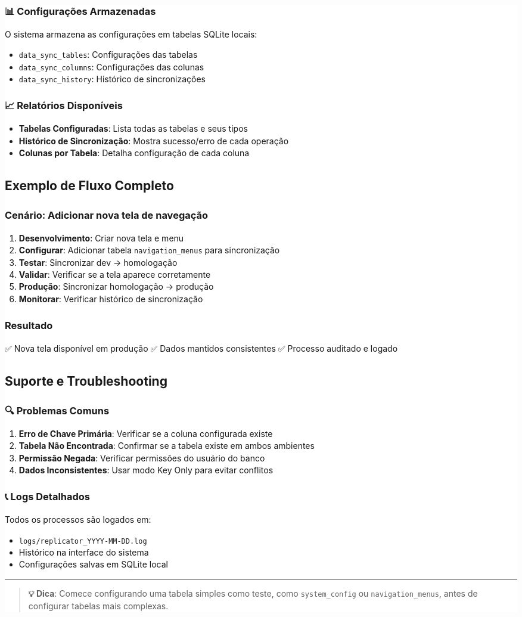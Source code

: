 ### 📊 **Configurações Armazenadas**

O sistema armazena as configurações em tabelas SQLite locais:

- `data_sync_tables`: Configurações das tabelas
- `data_sync_columns`: Configurações das colunas
- `data_sync_history`: Histórico de sincronizações

### 📈 **Relatórios Disponíveis**

- **Tabelas Configuradas**: Lista todas as tabelas e seus tipos
- **Histórico de Sincronização**: Mostra sucesso/erro de cada operação
- **Colunas por Tabela**: Detalha configuração de cada coluna

## Exemplo de Fluxo Completo

### Cenário: Adicionar nova tela de navegação

1. **Desenvolvimento**: Criar nova tela e menu
2. **Configurar**: Adicionar tabela `navigation_menus` para sincronização
3. **Testar**: Sincronizar dev → homologação
4. **Validar**: Verificar se a tela aparece corretamente
5. **Produção**: Sincronizar homologação → produção
6. **Monitorar**: Verificar histórico de sincronização

### Resultado
✅ Nova tela disponível em produção
✅ Dados mantidos consistentes
✅ Processo auditado e logado

## Suporte e Troubleshooting

### 🔍 **Problemas Comuns**

1. **Erro de Chave Primária**: Verificar se a coluna configurada existe
2. **Tabela Não Encontrada**: Confirmar se a tabela existe em ambos ambientes
3. **Permissão Negada**: Verificar permissões do usuário do banco
4. **Dados Inconsistentes**: Usar modo Key Only para evitar conflitos

### 📞 **Logs Detalhados**

Todos os processos são logados em:
- `logs/replicator_YYYY-MM-DD.log`
- Histórico na interface do sistema
- Configurações salvas em SQLite local

---

> **💡 Dica**: Comece configurando uma tabela simples como teste, como `system_config` ou `navigation_menus`, antes de configurar tabelas mais complexas.
